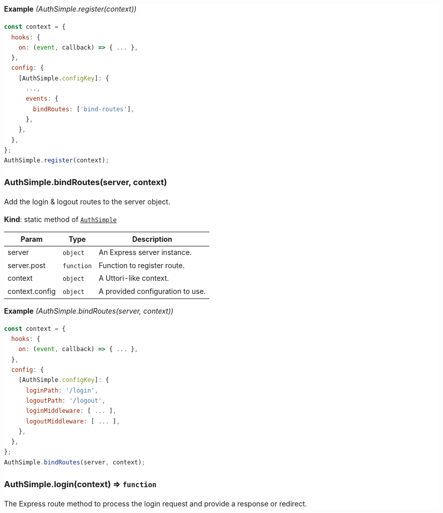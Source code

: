 **Example** *(AuthSimple.register(context))*  
```js
const context = {
  hooks: {
    on: (event, callback) => { ... },
  },
  config: {
    [AuthSimple.configKey]: {
      ...,
      events: {
        bindRoutes: ['bind-routes'],
      },
    },
  },
};
AuthSimple.register(context);
```
<a name="AuthSimple.bindRoutes"></a>

### AuthSimple.bindRoutes(server, context)
Add the login & logout routes to the server object.

**Kind**: static method of [<code>AuthSimple</code>](#AuthSimple)  

| Param | Type | Description |
| --- | --- | --- |
| server | <code>object</code> | An Express server instance. |
| server.post | <code>function</code> | Function to register route. |
| context | <code>object</code> | A Uttori-like context. |
| context.config | <code>object</code> | A provided configuration to use. |

**Example** *(AuthSimple.bindRoutes(server, context))*  
```js
const context = {
  hooks: {
    on: (event, callback) => { ... },
  },
  config: {
    [AuthSimple.configKey]: {
      loginPath: '/login',
      logoutPath: '/logout',
      loginMiddleware: [ ... ],
      logoutMiddleware: [ ... ],
    },
  },
};
AuthSimple.bindRoutes(server, context);
```
<a name="AuthSimple.login"></a>

### AuthSimple.login(context) ⇒ <code>function</code>
The Express route method to process the login request and provide a response or redirect.
